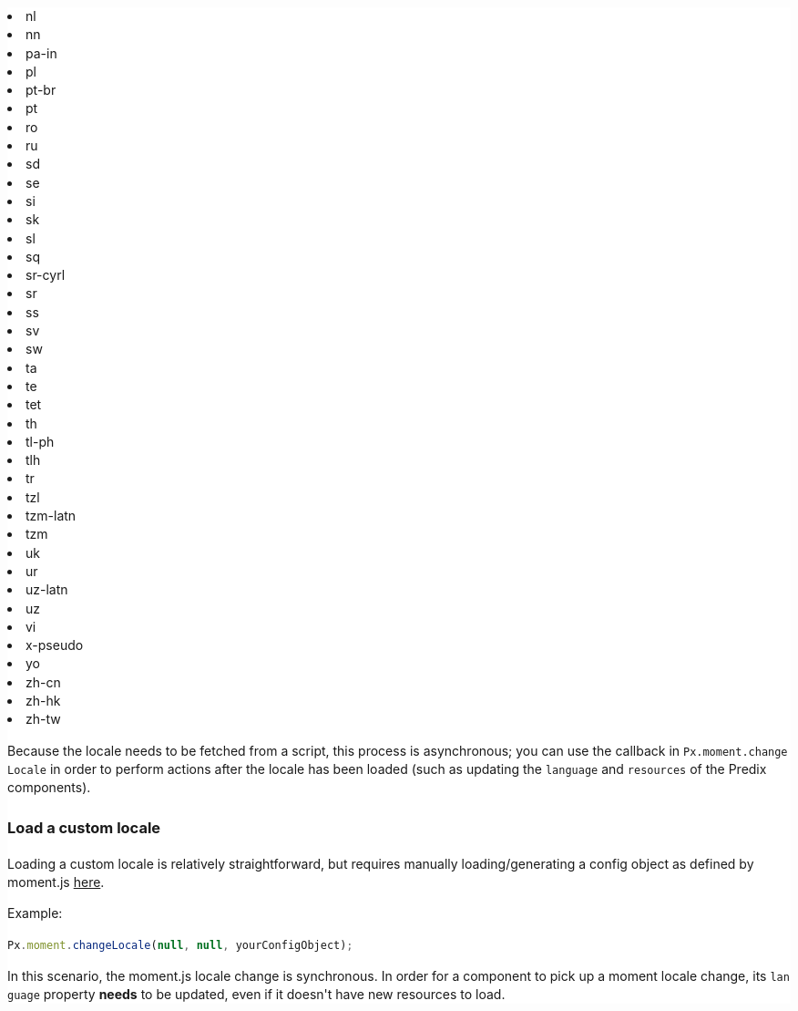 <li>nl</li>
<li>nn</li>
<li>pa-in</li>
<li>pl</li>
<li>pt-br</li>
<li>pt</li>
<li>ro</li>
<li>ru</li>
<li>sd</li>
<li>se</li>
<li>si</li>
<li>sk</li>
<li>sl</li>
<li>sq</li>
<li>sr-cyrl</li>
<li>sr</li>
<li>ss</li>
<li>sv</li>
<li>sw</li>
<li>ta</li>
<li>te</li>
<li>tet</li>
<li>th</li>
<li>tl-ph</li>
<li>tlh</li>
<li>tr</li>
<li>tzl</li>
<li>tzm-latn</li>
<li>tzm</li>
<li>uk</li>
<li>ur</li>
<li>uz-latn</li>
<li>uz</li>
<li>vi</li>
<li>x-pseudo</li>
<li>yo</li>
<li>zh-cn</li>
<li>zh-hk</li>
<li>zh-tw</li>
</px-accordion>



Because the locale needs to be fetched from a script, this process is asynchronous; you can use the callback in `Px.moment.changeLocale` in order to perform actions after the locale has been loaded (such as updating the `language` and `resources` of the Predix components).

### Load a custom locale

Loading a custom locale is relatively straightforward, but requires manually loading/generating a config object as defined by moment.js [here](http://momentjs.com/docs/#/customization/).

Example:
```js
Px.moment.changeLocale(null, null, yourConfigObject);
```

In this scenario, the moment.js locale change is synchronous. In order for a component to pick up a moment locale change, its `language` property **needs** to be updated, even if it doesn't have new resources to load.

